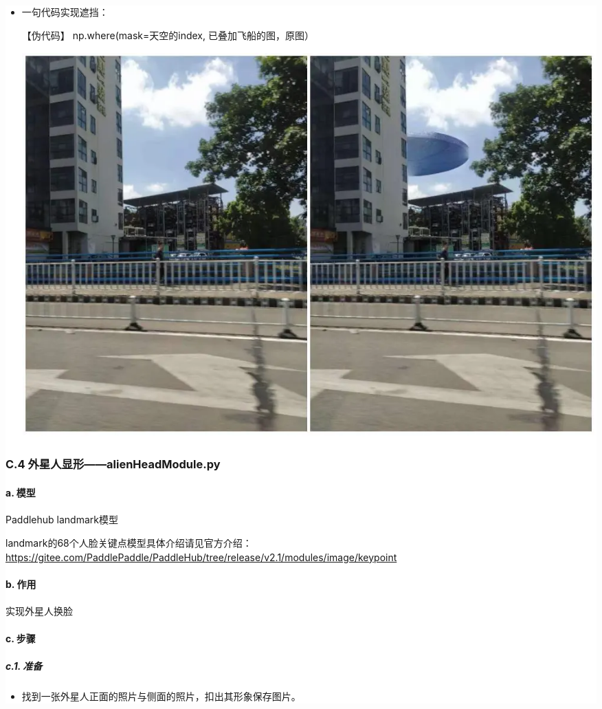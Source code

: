 - 一句代码实现遮挡：

  【伪代码】 np.where(mask=天空的index, 已叠加飞船的图，原图）

  ![sky](/assets/2021/08-super-interstellar-terminal/sky.webp)

### C.4 外星人显形——alienHeadModule.py

#### a. 模型

Paddlehub landmark模型

landmark的68个人脸关键点模型具体介绍请见官方介绍：<https://gitee.com/PaddlePaddle/PaddleHub/tree/release/v2.1/modules/image/keypoint>

#### b. 作用

实现外星人换脸

#### c. 步骤

##### c.1. 准备

- 找到一张外星人正面的照片与侧面的照片，扣出其形象保存图片。
